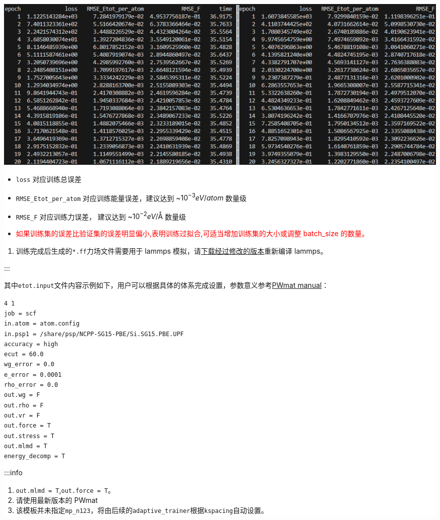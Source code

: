 ![](../../../pictures/epoch-train&valid_dat4.png)

- `loss` 对应训练总误差
- `RMSE_Etot_per_atom` 对应训练能量误差，建议达到 ~$10^{-3} eV/atom$ 数量级
- `RMSE_F` 对应训练力误差， 建议达到 ~$10^{-2} eV/\text{\AA}$ 数量级

- <font color='red'>如果训练集的误差比验证集的误差明显偏小,表明训练过拟合,可适当增加训练集的大小或调整 batch_size 的数量。</font>

1. 训练完成后生成的`*.ff`力场文件需要用于 lammps 模拟，请[下载经过修改的版本](https://github.com/LonxunQuantum/Lammps_for_PWMLFF)重新编译 lammps。

:::

其中`etot.input`文件内容示例如下，用户可以根据具体的体系完成设置，参数意义参考[PWmat manual](http://www.pwmat.com/pwmat-resource/Manual.pdf)：

```bash
4 1
job = scf
in.atom = atom.config
in.psp1 = /share/psp/NCPP-SG15-PBE/Si.SG15.PBE.UPF
accuracy = high
ecut = 60.0
wg_error = 0.0
e_error = 0.0001
rho_error = 0.0
out.wg = F
out.rho = F
out.vr = F
out.force = T
out.stress = T
out.mlmd = T
energy_decomp = T
```

:::info

1. `out.mlmd = T`,`out.force = T`。
2. 请使用最新版本的 PWmat
3. 该模板并未指定`mp_n123`，将由后续的`adaptive_trainer`根据`kspacing`自动设置。
